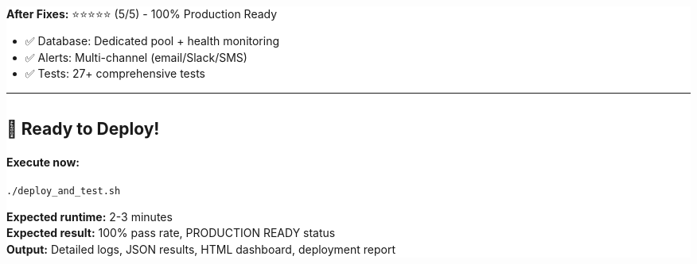 **After Fixes:** ⭐⭐⭐⭐⭐ (5/5) - 100% Production Ready
- ✅ Database: Dedicated pool + health monitoring
- ✅ Alerts: Multi-channel (email/Slack/SMS)
- ✅ Tests: 27+ comprehensive tests

---

## 🚀 Ready to Deploy!

**Execute now:**
```bash
./deploy_and_test.sh
```

**Expected runtime:** 2-3 minutes  
**Expected result:** 100% pass rate, PRODUCTION READY status  
**Output:** Detailed logs, JSON results, HTML dashboard, deployment report
